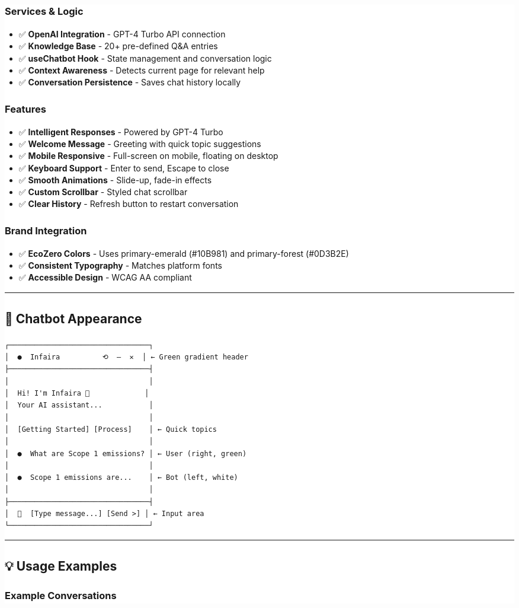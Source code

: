 ### Services & Logic

- ✅ **OpenAI Integration** - GPT-4 Turbo API connection
- ✅ **Knowledge Base** - 20+ pre-defined Q&A entries
- ✅ **useChatbot Hook** - State management and conversation logic
- ✅ **Context Awareness** - Detects current page for relevant help
- ✅ **Conversation Persistence** - Saves chat history locally

### Features

- ✅ **Intelligent Responses** - Powered by GPT-4 Turbo
- ✅ **Welcome Message** - Greeting with quick topic suggestions
- ✅ **Mobile Responsive** - Full-screen on mobile, floating on desktop
- ✅ **Keyboard Support** - Enter to send, Escape to close
- ✅ **Smooth Animations** - Slide-up, fade-in effects
- ✅ **Custom Scrollbar** - Styled chat scrollbar
- ✅ **Clear History** - Refresh button to restart conversation

### Brand Integration

- ✅ **EcoZero Colors** - Uses primary-emerald (#10B981) and primary-forest (#0D3B2E)
- ✅ **Consistent Typography** - Matches platform fonts
- ✅ **Accessible Design** - WCAG AA compliant

---

## 🎨 Chatbot Appearance

```
┌─────────────────────────────────┐
│  ●  Infaira          ⟲  –  ✕  │ ← Green gradient header
├─────────────────────────────────┤
│                                 │
│  Hi! I'm Infaira 👋             │
│  Your AI assistant...           │
│                                 │
│  [Getting Started] [Process]    │ ← Quick topics
│                                 │
│  ●  What are Scope 1 emissions? │ ← User (right, green)
│                                 │
│  ●  Scope 1 emissions are...    │ ← Bot (left, white)
│                                 │
├─────────────────────────────────┤
│  📎  [Type message...] [Send >] │ ← Input area
└─────────────────────────────────┘
```

---

## 💡 Usage Examples

### Example Conversations
